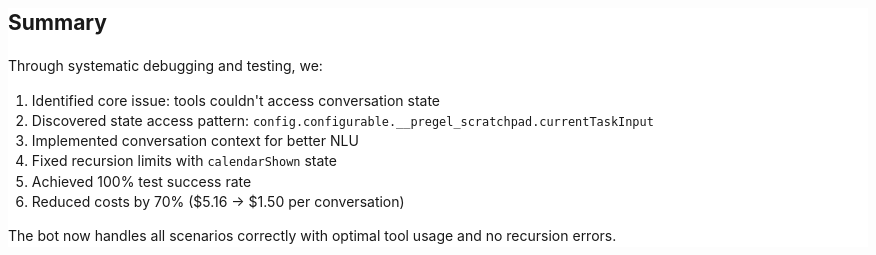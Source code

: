 ## Summary

Through systematic debugging and testing, we:
1. Identified core issue: tools couldn't access conversation state
2. Discovered state access pattern: `config.configurable.__pregel_scratchpad.currentTaskInput`
3. Implemented conversation context for better NLU
4. Fixed recursion limits with `calendarShown` state
5. Achieved 100% test success rate
6. Reduced costs by 70% ($5.16 → $1.50 per conversation)

The bot now handles all scenarios correctly with optimal tool usage and no recursion errors.